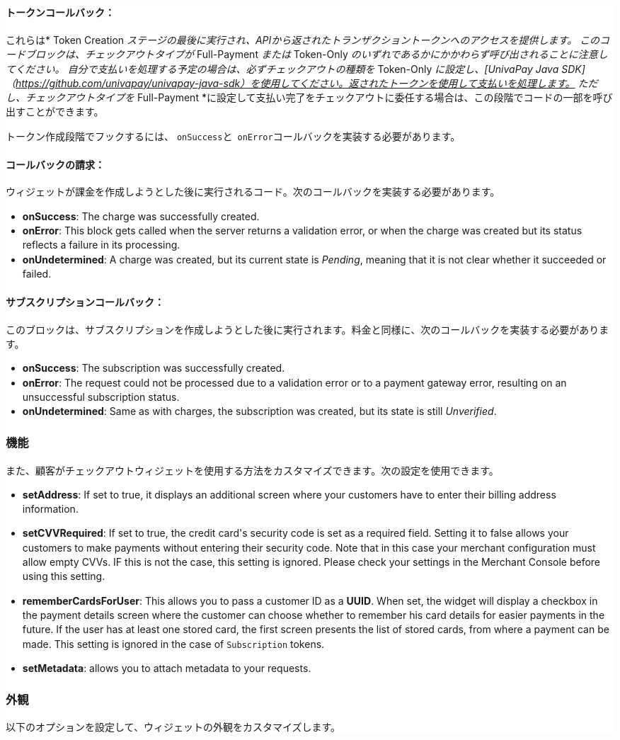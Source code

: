 #### トークンコールバック：

これらは* Token Creation *ステージの最後に実行され、APIから返されたトランザクショントークンへのアクセスを提供します。
このコードブロックは、チェックアウトタイプが* Full-Payment *または* Token-Only *のいずれであるかにかかわらず呼び出されることに注意してください。
自分で支払いを処理する予定の場合は、必ずチェックアウトの種類を* Token-Only *に設定し、[UnivaPay Java SDK]（https://github.com/univapay/univapay-java-sdk）を使用してください。返されたトークンを使用して支払いを処理します。
ただし、チェックアウトタイプを* Full-Payment *に設定して支払い完了をチェックアウトに委任する場合は、この段階でコードの一部を呼び出すことができます。

トークン作成段階でフックするには、 `onSuccess`と` onError`コールバックを実装する必要があります。

#### コールバックの請求：

ウィジェットが課金を作成しようとした後に実行されるコード。次のコールバックを実装する必要があります。


- **onSuccess**: The charge was successfully created.
- **onError**: This block gets called when the server returns a validation error, or when the charge was created but its status reflects a failure in its processing.
- **onUndetermined**: A charge was created, but its current state is *Pending*, meaning that it is not clear whether it succeeded or failed.

#### サブスクリプションコールバック：

このブロックは、サブスクリプションを作成しようとした後に実行されます。料金と同様に、次のコールバックを実装する必要があります。

- **onSuccess**: The subscription was successfully created.
- **onError**: The request could not be processed due to a validation error or to a payment gateway error, resulting on an unsuccessful subscription status.
- **onUndetermined**: Same as with charges, the subscription was created, but its state is still *Unverified*.

### 機能

また、顧客がチェックアウトウィジェットを使用する方法をカスタマイズできます。次の設定を使用できます。


- **setAddress**: If set to true, it displays an additional screen where your customers have to enter their billing address information.

- **setCVVRequired**: If set to true, the credit card's security code is set as a required field. Setting it to false allows your customers to make payments without entering their security code. Note that in this case your merchant configuration must allow empty CVVs. IF this is not the case, this setting is ignored. Please check your settings in the Merchant Console before using this setting.

- **rememberCardsForUser**: This allows you to pass a customer ID as a **UUID**. When set, the widget will display a checkbox in the payment details screen where the customer can choose whether to remember his card details for easier payments in the future.
If the user has at least one stored card, the first screen presents the list of stored cards, from where a payment can be made. This setting is ignored in the case of `Subscription` tokens.

- **setMetadata**: allows you to attach metadata to your requests.

### 外観

以下のオプションを設定して、ウィジェットの外観をカスタマイズします。

